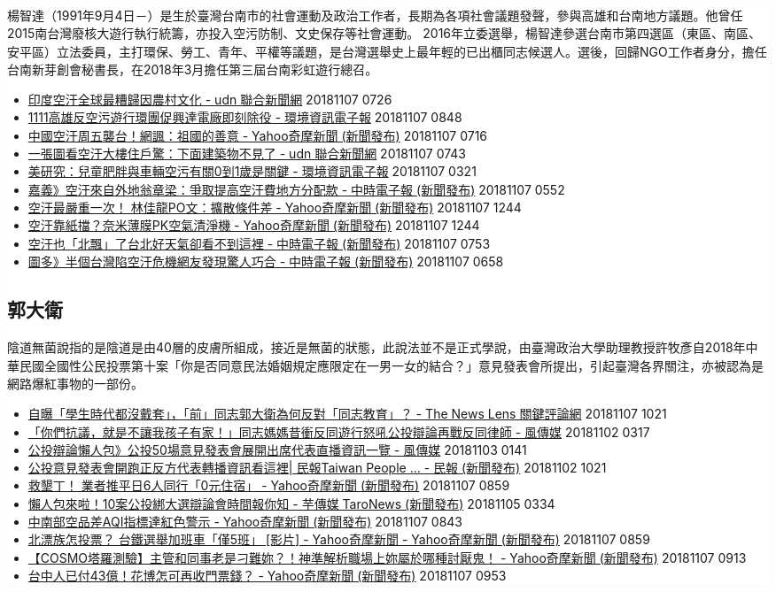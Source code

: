 楊智達（1991年9月4日－）是生於臺灣台南市的社會運動及政治工作者，長期為各項社會議題發聲，參與高雄和台南地方議題。他曾任 2015南台灣廢核大遊行執行統籌，亦投入空污防制、文史保存等社會運動。
2016年立委選舉，楊智達參選台南市第四選區（東區、南區、安平區）立法委員，主打環保、勞工、青年、平權等議題，是台灣選舉史上最年輕的已出櫃同志候選人。選後，回歸NGO工作者身分，擔任台南新芽創會秘書長，在2018年3月擔任第三屆台南彩虹遊行總召。
- [印度空汙全球最糟歸因農村文化 - udn 聯合新聞網](https://udn.com/news/story/6809/3466542 "印度空汙全球最糟歸因農村文化 - udn 聯合新聞網") 20181107 0726
- [1111高雄反空污遊行環團促興達電廠即刻除役 - 環境資訊電子報](https://e-info.org.tw/node/214843 "1111高雄反空污遊行環團促興達電廠即刻除役 - 環境資訊電子報") 20181107 0848
- [中國空汙周五襲台！網諷：祖國的善意 - Yahoo奇摩新聞 (新聞發布)](https://tw.news.yahoo.com/%E4%B8%AD%E5%9C%8B%E7%A9%BA%E6%B1%99%E5%91%A8%E4%BA%94%E8%A5%B2%E5%8F%B0-%E7%B6%B2%E8%AB%B7-%E7%A5%96%E5%9C%8B%E7%9A%84%E5%96%84%E6%84%8F-070053296.html "中國空汙周五襲台！網諷：祖國的善意 - Yahoo奇摩新聞 (新聞發布)") 20181107 0716
- [一張圖看空汙大樓住戶驚：下面建築物不見了 - udn 聯合新聞網](https://udn.com/news/story/7266/3466646 "一張圖看空汙大樓住戶驚：下面建築物不見了 - udn 聯合新聞網") 20181107 0743
- [美研究：兒童肥胖與車輛空污有關0到1歲是關鍵 - 環境資訊電子報](https://e-info.org.tw/node/214830 "美研究：兒童肥胖與車輛空污有關0到1歲是關鍵 - 環境資訊電子報") 20181107 0321
- [嘉義》空汙來自外地翁章梁：爭取提高空汙費地方分配款 - 中時電子報 (新聞發布)](https://www.chinatimes.com/realtimenews/20181107002762-260407 "嘉義》空汙來自外地翁章梁：爭取提高空汙費地方分配款 - 中時電子報 (新聞發布)") 20181107 0552
- [空汙最嚴重一次！ 林佳龍PO文：擴散條件差 - Yahoo奇摩新聞 (新聞發布)](https://tw.news.yahoo.com/%E7%A9%BA%E6%B1%99%E6%9C%80%E5%9A%B4%E9%87%8D-%E6%AC%A1-%E6%9E%97%E4%BD%B3%E9%BE%8Dpo%E6%96%87-%E6%93%B4%E6%95%A3%E6%A2%9D%E4%BB%B6%E5%B7%AE-122512446.html "空汙最嚴重一次！ 林佳龍PO文：擴散條件差 - Yahoo奇摩新聞 (新聞發布)") 20181107 1244
- [空汙靠紙擋？奈米薄膜PK空氣清淨機 - Yahoo奇摩新聞 (新聞發布)](https://tw.news.yahoo.com/%E7%A9%BA%E6%B1%99%E9%9D%A0%E7%B4%99%E6%93%8B-%E5%A5%88%E7%B1%B3%E8%96%84%E8%86%9Cpk%E7%A9%BA%E6%B0%A3%E6%B8%85%E6%B7%A8%E6%A9%9F-121530901.html "空汙靠紙擋？奈米薄膜PK空氣清淨機 - Yahoo奇摩新聞 (新聞發布)") 20181107 1244
- [空汙也「北飄」了台北好天氣卻看不到這裡 - 中時電子報 (新聞發布)](https://www.chinatimes.com/realtimenews/20181107003450-260405 "空汙也「北飄」了台北好天氣卻看不到這裡 - 中時電子報 (新聞發布)") 20181107 0753
- [圖多》半個台灣陷空汙危機網友發現驚人巧合 - 中時電子報 (新聞發布)](https://www.chinatimes.com/realtimenews/20181107003039-260405 "圖多》半個台灣陷空汙危機網友發現驚人巧合 - 中時電子報 (新聞發布)") 20181107 0658

## 郭大衛

陰道無菌說指的是陰道是由40層的皮膚所組成，接近是無菌的狀態，此說法並不是正式學說，由臺灣政治大學助理教授許牧彥自2018年中華民國全國性公民投票第十案「你是否同意民法婚姻規定應限定在一男一女的結合？」意見發表會所提出，引起臺灣各界關注，亦被認為是網路爆紅事物的一部份。
- [自曝「學生時代都沒戴套」，「前」同志郭大衛為何反對「同志教育」？ - The News Lens 關鍵評論網](https://www.thenewslens.com/article/107696 "自曝「學生時代都沒戴套」，「前」同志郭大衛為何反對「同志教育」？ - The News Lens 關鍵評論網") 20181107 1021
- [「你們抗議，就是不讓我孩子有家！」同志媽媽昔衝反同遊行怒吼公投辯論再戰反同律師 - 風傳媒](https://www.storm.mg/article/591781 "「你們抗議，就是不讓我孩子有家！」同志媽媽昔衝反同遊行怒吼公投辯論再戰反同律師 - 風傳媒") 20181102 0317
- [公投辯論懶人包》公投50場意見發表會展開出席代表直播資訊一覽 - 風傳媒](https://www.storm.mg/article/594215 "公投辯論懶人包》公投50場意見發表會展開出席代表直播資訊一覽 - 風傳媒") 20181103 0141
- [公投意見發表會開跑正反方代表轉播資訊看這裡| 民報Taiwan People ... - 民報 (新聞發布)](http://www.peoplenews.tw/news/4a65807a-f11b-42e4-874e-491e9ab64bc7 "公投意見發表會開跑正反方代表轉播資訊看這裡| 民報Taiwan People ... - 民報 (新聞發布)") 20181102 1021
- [救墾丁！ 業者推平日6人同行「0元住宿」 - Yahoo奇摩新聞 (新聞發布)](https://tw.news.yahoo.com/video/%E6%95%91%E5%A2%BE%E4%B8%81-%E6%A5%AD%E8%80%85%E6%8E%A8%E5%B9%B3%E6%97%A56%E4%BA%BA%E5%90%8C%E8%A1%8C-0%E5%85%83%E4%BD%8F%E5%AE%BF-084659421.html "救墾丁！ 業者推平日6人同行「0元住宿」 - Yahoo奇摩新聞 (新聞發布)") 20181107 0859
- [懶人包來啦！10案公投綁大選辯論會時間報你知 - 芋傳媒 TaroNews (新聞發布)](https://taronews.tw/2018/11/05/169388/ "懶人包來啦！10案公投綁大選辯論會時間報你知 - 芋傳媒 TaroNews (新聞發布)") 20181105 0334
- [中南部空品差AQI指標達紅色警示 - Yahoo奇摩新聞 (新聞發布)](https://tw.news.yahoo.com/video/%E4%B8%AD%E5%8D%97%E9%83%A8%E7%A9%BA%E5%93%81%E5%B7%AE-aqi%E6%8C%87%E6%A8%99%E9%81%94%E7%B4%85%E8%89%B2%E8%AD%A6%E7%A4%BA-084329222.html "中南部空品差AQI指標達紅色警示 - Yahoo奇摩新聞 (新聞發布)") 20181107 0843
- [北漂族怎投票？ 台鐵選舉加班車「僅5班」 [影片] - Yahoo奇摩新聞 - Yahoo奇摩新聞 (新聞發布)](https://tw.news.yahoo.com/video/%E5%8C%97%E6%BC%82%E6%97%8F%E6%80%8E%E6%8A%95%E7%A5%A8-%E5%8F%B0%E9%90%B5%E9%81%B8%E8%88%89%E5%8A%A0%E7%8F%AD%E8%BB%8A-%E5%83%855%E7%8F%AD-084321322.html "北漂族怎投票？ 台鐵選舉加班車「僅5班」 [影片] - Yahoo奇摩新聞 - Yahoo奇摩新聞 (新聞發布)") 20181107 0859
- [【COSMO塔羅測驗】主管和同事老是刁難妳？！神準解析職場上妳屬於哪種討厭鬼！ - Yahoo奇摩新聞 (新聞發布)](https://tw.news.yahoo.com/cosmo%E5%A1%94%E7%BE%85%E6%B8%AC%E9%A9%97-%E4%B8%BB%E7%AE%A1%E5%92%8C%E5%90%8C%E4%BA%8B%E8%80%81%E6%98%AF%E5%88%81%E9%9B%A3%E5%A6%B3-%E7%A5%9E%E6%BA%96%E8%A7%A3%E6%9E%90%E8%81%B7%E5%A0%B4%E4%B8%8A%E5%A6%B3%E5%B1%AC%E6%96%BC%E5%93%AA%E7%A8%AE%E8%A8%8E%E5%8E%AD%E9%AC%BC-085500100.html "【COSMO塔羅測驗】主管和同事老是刁難妳？！神準解析職場上妳屬於哪種討厭鬼！ - Yahoo奇摩新聞 (新聞發布)") 20181107 0913
- [台中人已付43億！花博怎可再收門票錢？ - Yahoo奇摩新聞 (新聞發布)](https://tw.news.yahoo.com/video/%E5%8F%B0%E4%B8%AD%E4%BA%BA%E5%B7%B2%E4%BB%9843%E5%84%84-%E8%8A%B1%E5%8D%9A%E6%80%8E%E5%8F%AF%E5%86%8D%E6%94%B6%E9%96%80%E7%A5%A8%E9%8C%A2-092852355.html "台中人已付43億！花博怎可再收門票錢？ - Yahoo奇摩新聞 (新聞發布)") 20181107 0953
